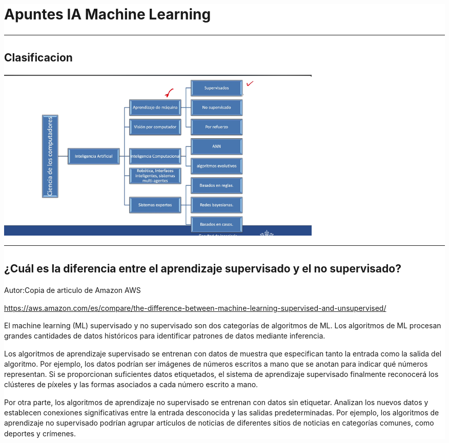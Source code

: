 # Apuntes IA Machine Learning
---
## Clasificacion 

<img src="img/Apuntes_IA_01/esquema_k_Means_02.png" width="600" >


---
## ¿Cuál es la diferencia entre el aprendizaje supervisado y el no supervisado?

Autor:Copia de articulo de Amazon AWS

https://aws.amazon.com/es/compare/the-difference-between-machine-learning-supervised-and-unsupervised/

El machine learning (ML) supervisado y no supervisado son dos categorías de algoritmos de ML. Los algoritmos de ML procesan grandes cantidades de datos históricos para identificar patrones de datos mediante inferencia. 

Los algoritmos de aprendizaje supervisado se entrenan con datos de muestra que especifican tanto la entrada como la salida del algoritmo. Por ejemplo, los datos podrían ser imágenes de números escritos a mano que se anotan para indicar qué números representan. Si se proporcionan suficientes datos etiquetados, el sistema de aprendizaje supervisado finalmente reconocerá los clústeres de píxeles y las formas asociados a cada número escrito a mano. 

Por otra parte, los algoritmos de aprendizaje no supervisado se entrenan con datos sin etiquetar. Analizan los nuevos datos y establecen conexiones significativas entre la entrada desconocida y las salidas predeterminadas. Por ejemplo, los algoritmos de aprendizaje no supervisado podrían agrupar artículos de noticias de diferentes sitios de noticias en categorías comunes, como deportes y crímenes.
